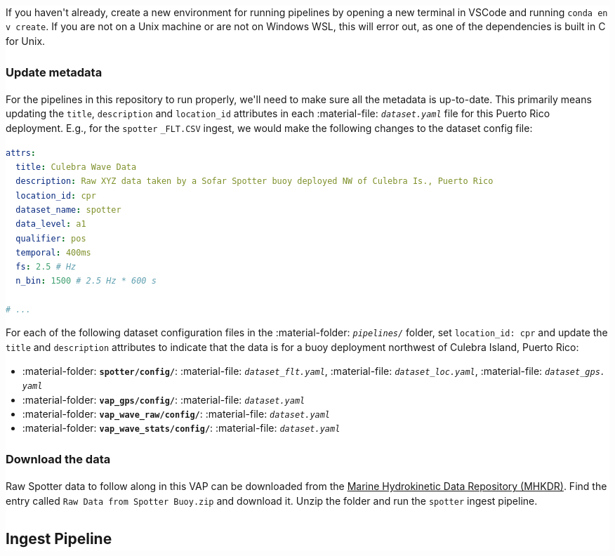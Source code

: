 If you haven't already, create a new environment for running pipelines by opening a new terminal in VSCode and running
`conda env create`. If you are not on a Unix machine or are not on Windows WSL, this will error out, as one of the
dependencies is built in C for Unix.

### Update metadata

For the pipelines in this repository to run properly, we'll need to make sure all the metadata is up-to-date. This
primarily means updating the `title`, `description` and `location_id` attributes in each :material-file:
*`dataset.yaml`* file for this Puerto Rico deployment. E.g., for the `spotter` `_FLT.CSV` ingest, we would make the
following changes to the dataset config file:

```yaml title="pipelines/spotter/config/dataset_flt.yaml" hl_lines="2-4"
attrs:
  title: Culebra Wave Data
  description: Raw XYZ data taken by a Sofar Spotter buoy deployed NW of Culebra Is., Puerto Rico
  location_id: cpr
  dataset_name: spotter
  data_level: a1
  qualifier: pos
  temporal: 400ms
  fs: 2.5 # Hz
  n_bin: 1500 # 2.5 Hz * 600 s

# ...
```

For each of the following dataset configuration files in the :material-folder: *`pipelines/`* folder, set `location_id:
cpr` and update the `title` and `description` attributes to indicate that the data is for a buoy deployment northwest of
Culebra Island, Puerto Rico:

* :material-folder: **`spotter/config/`**: :material-file: *`dataset_flt.yaml`*, :material-file: *`dataset_loc.yaml`*, :material-file: *`dataset_gps.yaml`*
* :material-folder: **`vap_gps/config/`**: :material-file: *`dataset.yaml`*
* :material-folder: **`vap_wave_raw/config/`**: :material-file: *`dataset.yaml`*
* :material-folder: **`vap_wave_stats/config/`**: :material-file: *`dataset.yaml`*

### Download the data

Raw Spotter data to follow along in this VAP can be downloaded from the [Marine Hydrokinetic Data Repository
(MHKDR)](https://mhkdr.openei.org/submissions/545). Find the entry called `Raw Data from Spotter Buoy.zip` and download
it. Unzip the folder and run the `spotter` ingest pipeline.

## Ingest Pipeline
